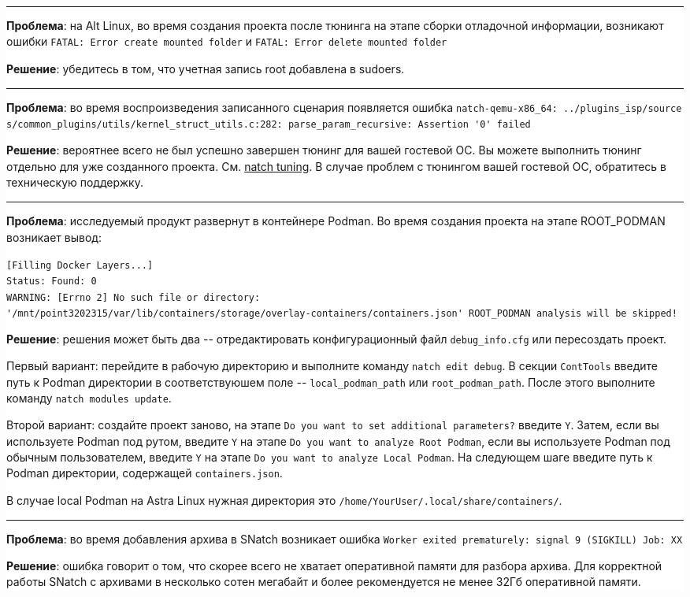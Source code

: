 -----------------------------------------------------------------------------------

**Проблема**: на Alt Linux, во время создания проекта после тюнинга на этапе сборки отладочной информации,
возникают ошибки `FATAL: Error create mounted folder` и `FATAL: Error delete mounted folder`

**Решение**: убедитесь в том, что учетная запись root добавлена в sudoers.

-----------------------------------------------------------------------------------

**Проблема**: во время воспроизведения записанного сценария появляется ошибка
`natch-qemu-x86_64: ../plugins_isp/sources/common_plugins/utils/kernel_struct_utils.c:282: parse_param_recursive: Assertion '0' failed`

**Решение**: вероятнее всего не был успешно завершен тюнинг для вашей гостевой ОС. Вы можете выполнить тюнинг отдельно для уже созданного проекта.
См. [natch tuning](3_natch_cmd.md#natch_cmd_tuning). В случае проблем с тюнингом вашей гостевой ОС, обратитесь в техническую поддержку.

-----------------------------------------------------------------------------------

**Проблема**: исследуемый продукт развернут в контейнере Podman. Во время создания проекта на этапе ROOT_PODMAN возникает вывод:
```
[Filling Docker Layers...]
Status: Found: 0
WARNING: [Errno 2] No such file or directory:
'/mnt/point3202315/var/lib/containers/storage/overlay-containers/containers.json' ROOT_PODMAN analysis will be skipped!
```

**Решение**: решения может быть два -- отредактировать конфигурационный файл `debug_info.cfg` или пересоздать проект.

Первый вариант: перейдите в рабочую директорию и выполните команду `natch edit debug`. В секции `ContTools`
введите путь к Podman директории в соответствуюшем поле -- `local_podman_path` или `root_podman_path`.
После этого выполните команду `natch modules update`.

Второй вариант: создайте проект заново, на этапе `Do you want to set additional parameters?` введите `Y`.
Затем, если вы используете Podman под рутом, введите `Y` на этапе `Do you want to analyze Root Podman`,
если вы используете Podman под обычным пользователем, введите `Y` на этапе `Do you want to analyze Local Podman`.
На следующем шаге введите путь к Podman директории, содержащей `containers.json`.

В случае local Podman на Astra Linux нужная директория это `/home/YourUser/.local/share/containers/`.

-----------------------------------------------------------------------------------

**Проблема**: во время добавления архива в SNatch возникает ошибка `Worker exited prematurely: signal 9 (SIGKILL) Job: XX`

**Решение**: ошибка говорит о том, что скорее всего не хватает оперативной памяти для разбора архива.
Для корректной работы SNatch с архивами в несколько сотен мегабайт и более рекомендуется не менее 32Гб оперативной памяти.
